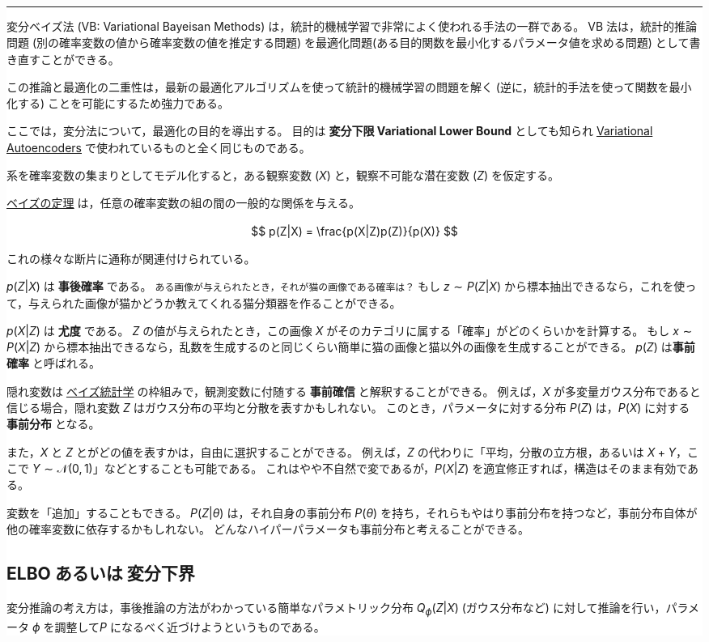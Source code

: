 
---



変分ベイズ法 (VB: Variational Bayeisan Methods) は，統計的機械学習で非常によく使われる手法の一群である。
VB 法は，統計的推論問題 (別の確率変数の値から確率変数の値を推定する問題) を最適化問題(ある目的関数を最小化するパラメータ値を求める問題) として書き直すことができる。


この推論と最適化の二重性は，最新の最適化アルゴリズムを使って統計的機械学習の問題を解く (逆に，統計的手法を使って関数を最小化する) ことを可能にするため強力である。


ここでは，変分法について，最適化の目的を導出する。
目的は **変分下限 Variational Lower Bound** としても知られ [Variational Autoencoders](https://arxiv.org/abs/1312.6114) で使われているものと全く同じものである。

系を確率変数の集まりとしてモデル化すると，ある観察変数 ($X$) と，観察不可能な潜在変数 ($Z$) を仮定する。

[ベイズの定理](https://en.wikipedia.org/wiki/Bayes%27_theorem) は，任意の確率変数の組の間の一般的な関係を与える。


$$
p(Z|X) = \frac{p(X|Z)p(Z)}{p(X)}
$$

これの様々な断片に通称が関連付けられている。


$p(Z|X)$ は **事後確率** である。
`ある画像が与えられたとき，それが猫の画像である確率は？`
もし $z\sim P(Z|X)$ から標本抽出できるなら，これを使って，与えられた画像が猫かどうか教えてくれる猫分類器を作ることができる。


$p(X\vert Z)$ は **尤度** である。
$Z$ の値が与えられたとき，この画像 $X$ がそのカテゴリに属する「確率」がどのくらいかを計算する。
もし $x\sim P(X\vert Z)$ から標本抽出できるなら，乱数を生成するのと同じくらい簡単に猫の画像と猫以外の画像を生成することができる。
$p(Z)$ は**事前確率** と呼ばれる。

隠れ変数は [ベイズ統計学](https://en.wikipedia.org/wiki/Bayesian_statistics) の枠組みで，観測変数に付随する **事前確信** と解釈することができる。
例えば，$X$ が多変量ガウス分布であると信じる場合，隠れ変数 $Z$ はガウス分布の平均と分散を表すかもしれない。
このとき，パラメータに対する分布 $P(Z)$ は，$P(X)$ に対する **事前分布** となる。


また，$X$ と $Z$ とがどの値を表すかは，自由に選択することができる。
例えば，$Z$ の代わりに「平均，分散の立方根，あるいは  $X+Y$，ここで $Y \sim \mathcal{N}(0,1)$」などとすることも可能である。
これはやや不自然で変であるが，$P(X|Z)$ を適宜修正すれば，構造はそのまま有効である。


変数を「追加」することもできる。
$P(Z|\theta)$ は，それ自身の事前分布 $P(\theta)$ を持ち，それらもやはり事前分布を持つなど，事前分布自体が他の確率変数に依存するかもしれない。
どんなハイパーパラメータも事前分布と考えることができる。

## ELBO あるいは 変分下界 

変分推論の考え方は，事後推論の方法がわかっている簡単なパラメトリック分布 $Q_{\phi}\left(Z \vert X\right)$ (ガウス分布など) に対して推論を行い，パラメータ $\phi$ を調整して$P$ になるべく近づけようというものである。





